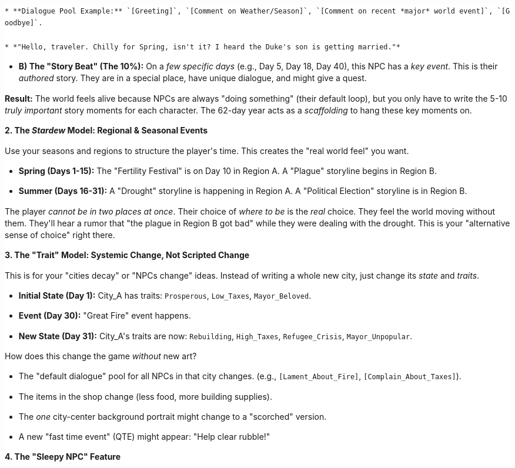     * **Dialogue Pool Example:** `[Greeting]`, `[Comment on Weather/Season]`, `[Comment on recent *major* world event]`, `[Goodbye]`.

    * *"Hello, traveler. Chilly for Spring, isn't it? I heard the Duke's son is getting married."*

* **B) The "Story Beat" (The 10%):** On a *few specific days* (e.g., Day 5, Day 18, Day 40), this NPC has a *key event*. This is their *authored* story. They are in a special place, have unique dialogue, and might give a quest.



**Result:** The world feels alive because NPCs are always "doing something" (their default loop), but you only have to write the 5-10 *truly important* story moments for each character. The 62-day year acts as a *scaffolding* to hang these key moments on.



**2. The *Stardew* Model: Regional & Seasonal Events**

Use your seasons and regions to structure the player's time. This creates the "real world feel" you want.

* **Spring (Days 1-15):** The "Fertility Festival" is on Day 10 in Region A. A "Plague" storyline begins in Region B.

* **Summer (Days 16-31):** A "Drought" storyline is happening in Region A. A "Political Election" storyline is in Region B.



The player *cannot be in two places at once*. Their choice of *where to be* is the *real* choice. They feel the world moving without them. They'll hear a rumor that "the plague in Region B got bad" while they were dealing with the drought. This is your "alternative sense of choice" right there.



**3. The "Trait" Model: Systemic Change, Not Scripted Change**

This is for your "cities decay" or "NPCs change" ideas. Instead of writing a whole new city, just change its *state* and *traits*.

* **Initial State (Day 1):** City_A has traits: `Prosperous`, `Low_Taxes`, `Mayor_Beloved`.

* **Event (Day 30):** "Great Fire" event happens.

* **New State (Day 31):** City_A's traits are now: `Rebuilding`, `High_Taxes`, `Refugee_Crisis`, `Mayor_Unpopular`.



How does this change the game *without* new art?

* The "default dialogue" pool for all NPCs in that city changes. (e.g., `[Lament_About_Fire]`, `[Complain_About_Taxes]`).

* The items in the shop change (less food, more building supplies).

* The *one* city-center background portrait might change to a "scorched" version.

* A new "fast time event" (QTE) might appear: "Help clear rubble!"



**4. The "Sleepy NPC" Feature**
